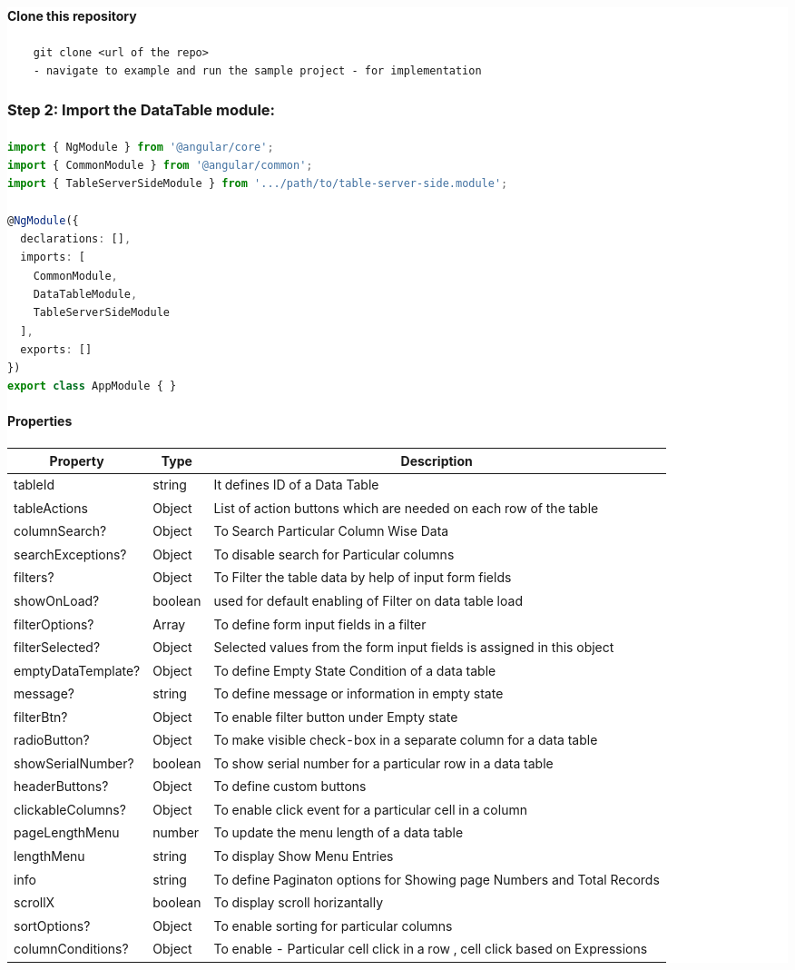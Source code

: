 #### Clone this repository
```shell
    git clone <url of the repo>
    - navigate to example and run the sample project - for implementation
```

### Step 2: Import the DataTable module:

```ts
import { NgModule } from '@angular/core';
import { CommonModule } from '@angular/common';
import { TableServerSideModule } from '.../path/to/table-server-side.module';

@NgModule({
  declarations: [],
  imports: [
    CommonModule,
    DataTableModule,
    TableServerSideModule
  ],
  exports: []
})
export class AppModule { }
```

#### Properties
| Property  | Type | Description |
| ------------- | ------------- | ------------- |
| tableId | string  | It defines ID of a Data Table|
| tableActions | Object | List of action buttons which are needed on each row of the table |
| columnSearch? | Object | To Search Particular Column Wise Data |
| searchExceptions? | Object | To disable search for Particular columns |
| filters? | Object | To Filter the table data by help of input form fields |
| showOnLoad? | boolean | used for default enabling of Filter on data table load|
| filterOptions? | Array | To define form input fields in a filter |
| filterSelected? | Object | Selected values from the form input fields is assigned in this object |
| emptyDataTemplate? | Object | To define Empty State Condition of a data table |
| message? | string | To define message or information in empty state |
| filterBtn? | Object | To enable filter button under Empty state |
| radioButton? | Object | To make visible check-box in a separate column for a data table |
| showSerialNumber? | boolean | To show serial number for a particular row in a data table |
| headerButtons? | Object | To define custom buttons |
| clickableColumns? | Object | To enable click event for a particular cell in a column |
| pageLengthMenu | number | To update the menu length of a data table |
| lengthMenu | string | To display Show Menu Entries |
| info | string | To define Paginaton options for Showing page Numbers and Total Records |
| scrollX | boolean | To display scroll horizantally |
| sortOptions? | Object | To enable sorting for particular columns |
| columnConditions? | Object | To enable - Particular cell click in a row , cell click based on Expressions |